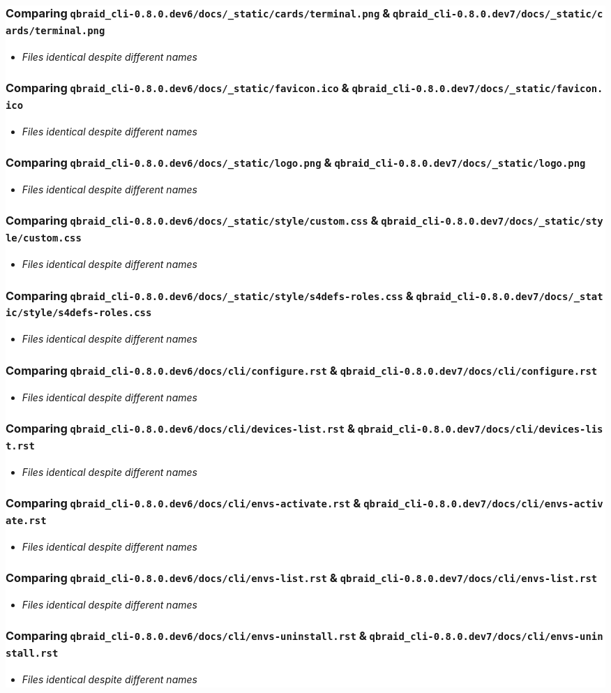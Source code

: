 ### Comparing `qbraid_cli-0.8.0.dev6/docs/_static/cards/terminal.png` & `qbraid_cli-0.8.0.dev7/docs/_static/cards/terminal.png`

 * *Files identical despite different names*

### Comparing `qbraid_cli-0.8.0.dev6/docs/_static/favicon.ico` & `qbraid_cli-0.8.0.dev7/docs/_static/favicon.ico`

 * *Files identical despite different names*

### Comparing `qbraid_cli-0.8.0.dev6/docs/_static/logo.png` & `qbraid_cli-0.8.0.dev7/docs/_static/logo.png`

 * *Files identical despite different names*

### Comparing `qbraid_cli-0.8.0.dev6/docs/_static/style/custom.css` & `qbraid_cli-0.8.0.dev7/docs/_static/style/custom.css`

 * *Files identical despite different names*

### Comparing `qbraid_cli-0.8.0.dev6/docs/_static/style/s4defs-roles.css` & `qbraid_cli-0.8.0.dev7/docs/_static/style/s4defs-roles.css`

 * *Files identical despite different names*

### Comparing `qbraid_cli-0.8.0.dev6/docs/cli/configure.rst` & `qbraid_cli-0.8.0.dev7/docs/cli/configure.rst`

 * *Files identical despite different names*

### Comparing `qbraid_cli-0.8.0.dev6/docs/cli/devices-list.rst` & `qbraid_cli-0.8.0.dev7/docs/cli/devices-list.rst`

 * *Files identical despite different names*

### Comparing `qbraid_cli-0.8.0.dev6/docs/cli/envs-activate.rst` & `qbraid_cli-0.8.0.dev7/docs/cli/envs-activate.rst`

 * *Files identical despite different names*

### Comparing `qbraid_cli-0.8.0.dev6/docs/cli/envs-list.rst` & `qbraid_cli-0.8.0.dev7/docs/cli/envs-list.rst`

 * *Files identical despite different names*

### Comparing `qbraid_cli-0.8.0.dev6/docs/cli/envs-uninstall.rst` & `qbraid_cli-0.8.0.dev7/docs/cli/envs-uninstall.rst`

 * *Files identical despite different names*
